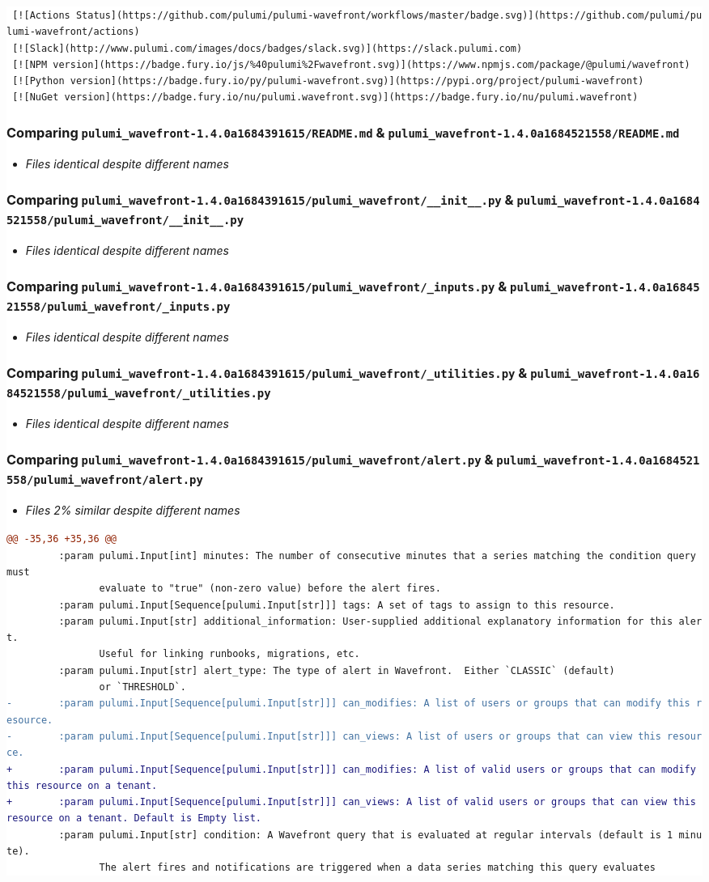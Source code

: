 ```diff
 [![Actions Status](https://github.com/pulumi/pulumi-wavefront/workflows/master/badge.svg)](https://github.com/pulumi/pulumi-wavefront/actions)
 [![Slack](http://www.pulumi.com/images/docs/badges/slack.svg)](https://slack.pulumi.com)
 [![NPM version](https://badge.fury.io/js/%40pulumi%2Fwavefront.svg)](https://www.npmjs.com/package/@pulumi/wavefront)
 [![Python version](https://badge.fury.io/py/pulumi-wavefront.svg)](https://pypi.org/project/pulumi-wavefront)
 [![NuGet version](https://badge.fury.io/nu/pulumi.wavefront.svg)](https://badge.fury.io/nu/pulumi.wavefront)
```

### Comparing `pulumi_wavefront-1.4.0a1684391615/README.md` & `pulumi_wavefront-1.4.0a1684521558/README.md`

 * *Files identical despite different names*

### Comparing `pulumi_wavefront-1.4.0a1684391615/pulumi_wavefront/__init__.py` & `pulumi_wavefront-1.4.0a1684521558/pulumi_wavefront/__init__.py`

 * *Files identical despite different names*

### Comparing `pulumi_wavefront-1.4.0a1684391615/pulumi_wavefront/_inputs.py` & `pulumi_wavefront-1.4.0a1684521558/pulumi_wavefront/_inputs.py`

 * *Files identical despite different names*

### Comparing `pulumi_wavefront-1.4.0a1684391615/pulumi_wavefront/_utilities.py` & `pulumi_wavefront-1.4.0a1684521558/pulumi_wavefront/_utilities.py`

 * *Files identical despite different names*

### Comparing `pulumi_wavefront-1.4.0a1684391615/pulumi_wavefront/alert.py` & `pulumi_wavefront-1.4.0a1684521558/pulumi_wavefront/alert.py`

 * *Files 2% similar despite different names*

```diff
@@ -35,36 +35,36 @@
         :param pulumi.Input[int] minutes: The number of consecutive minutes that a series matching the condition query must 
                evaluate to "true" (non-zero value) before the alert fires.
         :param pulumi.Input[Sequence[pulumi.Input[str]]] tags: A set of tags to assign to this resource.
         :param pulumi.Input[str] additional_information: User-supplied additional explanatory information for this alert.
                Useful for linking runbooks, migrations, etc.
         :param pulumi.Input[str] alert_type: The type of alert in Wavefront.  Either `CLASSIC` (default) 
                or `THRESHOLD`.
-        :param pulumi.Input[Sequence[pulumi.Input[str]]] can_modifies: A list of users or groups that can modify this resource.
-        :param pulumi.Input[Sequence[pulumi.Input[str]]] can_views: A list of users or groups that can view this resource.
+        :param pulumi.Input[Sequence[pulumi.Input[str]]] can_modifies: A list of valid users or groups that can modify this resource on a tenant.
+        :param pulumi.Input[Sequence[pulumi.Input[str]]] can_views: A list of valid users or groups that can view this resource on a tenant. Default is Empty list.
         :param pulumi.Input[str] condition: A Wavefront query that is evaluated at regular intervals (default is 1 minute).
                The alert fires and notifications are triggered when a data series matching this query evaluates
```